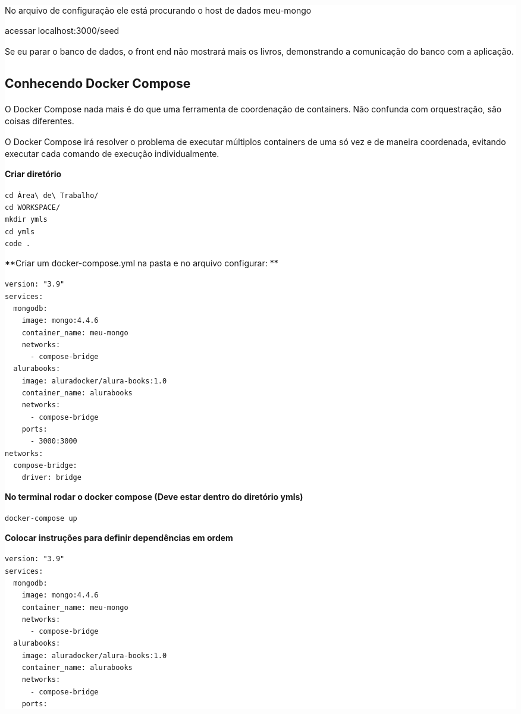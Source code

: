 No arquivo de configuração ele está procurando o host de dados meu-mongo

acessar localhost:3000/seed

Se eu parar o banco de dados, o front end não mostrará mais os livros, demonstrando a comunicação do banco com a aplicação. 



## Conhecendo Docker Compose

O Docker Compose nada mais é do que uma ferramenta de coordenação de containers. Não confunda com orquestração, são coisas diferentes.

O Docker Compose irá resolver o problema de executar múltiplos containers de uma só vez e de maneira coordenada, evitando executar cada comando de execução individualmente.

**Criar diretório**

```
cd Área\ de\ Trabalho/
cd WORKSPACE/
mkdir ymls
cd ymls 
code . 
```

**Criar um docker-compose.yml na pasta e no arquivo configurar: **

```
version: "3.9"
services:
  mongodb:
    image: mongo:4.4.6
    container_name: meu-mongo
    networks:
      - compose-bridge
  alurabooks:
    image: aluradocker/alura-books:1.0
    container_name: alurabooks
    networks:
      - compose-bridge
    ports:
      - 3000:3000
networks:
  compose-bridge:
    driver: bridge
```

**No terminal rodar o docker compose (Deve estar dentro do diretório ymls)**

```
docker-compose up
```

**Colocar instruções para definir dependências em ordem**

```
version: "3.9"
services:
  mongodb:
    image: mongo:4.4.6
    container_name: meu-mongo
    networks:
      - compose-bridge
  alurabooks:
    image: aluradocker/alura-books:1.0
    container_name: alurabooks
    networks:
      - compose-bridge
    ports:
```